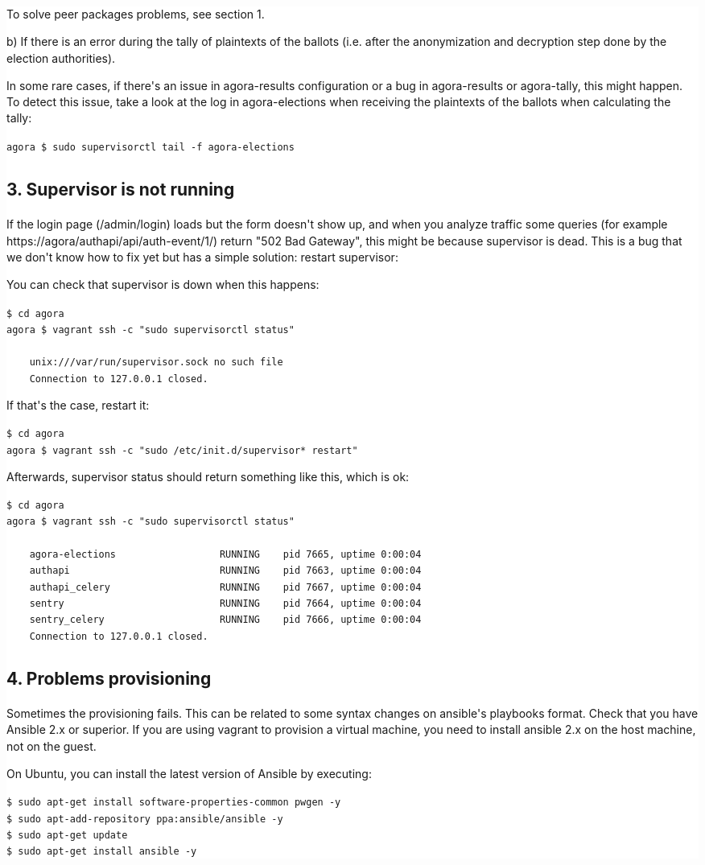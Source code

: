 To solve peer packages problems, see section 1.

b) If there is an error during the tally of plaintexts of the ballots (i.e.
after the anonymization and decryption step done by the election authorities).

In some rare cases, if there's an issue in agora-results configuration or a bug
in agora-results or agora-tally, this might happen. To detect this issue, take
a look at the log in agora-elections when receiving the plaintexts of the
ballots when calculating the tally:

    agora $ sudo supervisorctl tail -f agora-elections

## 3. Supervisor is not running

If the login page (/admin/login) loads but the form doesn't show up, and when
you analyze traffic some queries (for example  https://agora/authapi/api/auth-event/1/) return
"502 Bad Gateway", this might be because supervisor is dead. This is a bug
that we don't know how to fix yet but has a simple solution: restart supervisor:

You can check that supervisor is down when this happens:


    $ cd agora
    agora $ vagrant ssh -c "sudo supervisorctl status"

        unix:///var/run/supervisor.sock no such file
        Connection to 127.0.0.1 closed.

If that's the case, restart it:

    $ cd agora
    agora $ vagrant ssh -c "sudo /etc/init.d/supervisor* restart"

Afterwards, supervisor status should return something like this, which is ok:

    $ cd agora
    agora $ vagrant ssh -c "sudo supervisorctl status"

        agora-elections                  RUNNING    pid 7665, uptime 0:00:04
        authapi                          RUNNING    pid 7663, uptime 0:00:04
        authapi_celery                   RUNNING    pid 7667, uptime 0:00:04
        sentry                           RUNNING    pid 7664, uptime 0:00:04
        sentry_celery                    RUNNING    pid 7666, uptime 0:00:04
        Connection to 127.0.0.1 closed.

## 4. Problems provisioning

Sometimes the provisioning fails. This can be related to some syntax changes on
ansible's playbooks format. Check that you have Ansible 2.x or superior. If you
are using vagrant to provision a virtual machine, you need to install ansible 2.x 
on the host machine, not on the guest.

On Ubuntu, you can install the latest version of Ansible by executing:

    $ sudo apt-get install software-properties-common pwgen -y
    $ sudo apt-add-repository ppa:ansible/ansible -y
    $ sudo apt-get update
    $ sudo apt-get install ansible -y
